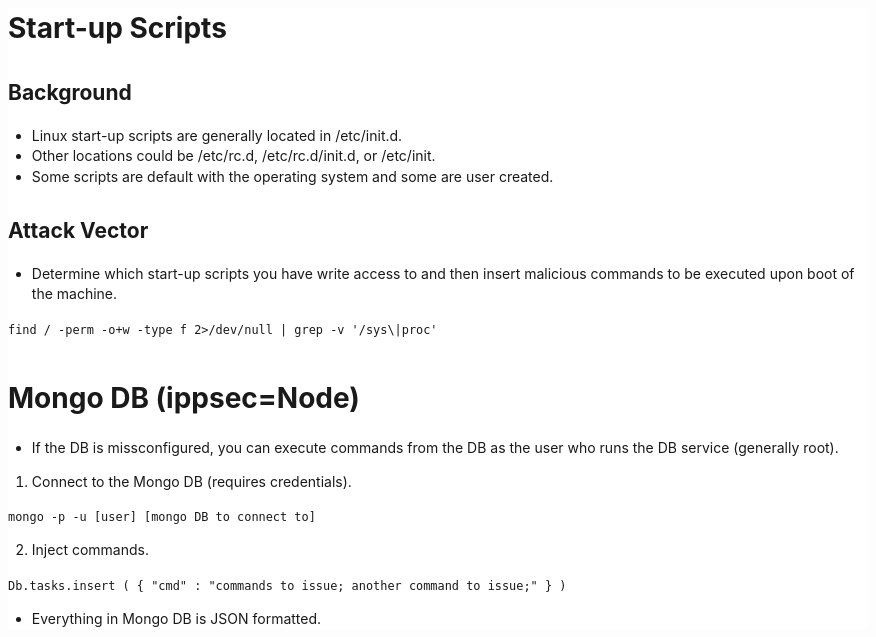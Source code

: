 # Start-up Scripts

## Background
- Linux start-up scripts are generally located in /etc/init.d. 
- Other locations could be /etc/rc.d, /etc/rc.d/init.d, or /etc/init. 
- Some scripts are default with the operating system and some are user created. 

## Attack Vector
- Determine which start-up scripts you have write access to and then insert malicious commands to be executed upon boot of the machine. 
```
find / -perm -o+w -type f 2>/dev/null | grep -v '/sys\|proc' 
```

# Mongo DB (ippsec=Node)
- If the DB is missconfigured, you can execute commands from the DB as the user who runs the DB service (generally root).
1. Connect to the Mongo DB (requires credentials).
```
mongo -p -u [user] [mongo DB to connect to]
```
2. Inject commands.
```
Db.tasks.insert ( { "cmd" : "commands to issue; another command to issue;" } )
```
 - Everything in Mongo DB is JSON formatted.
